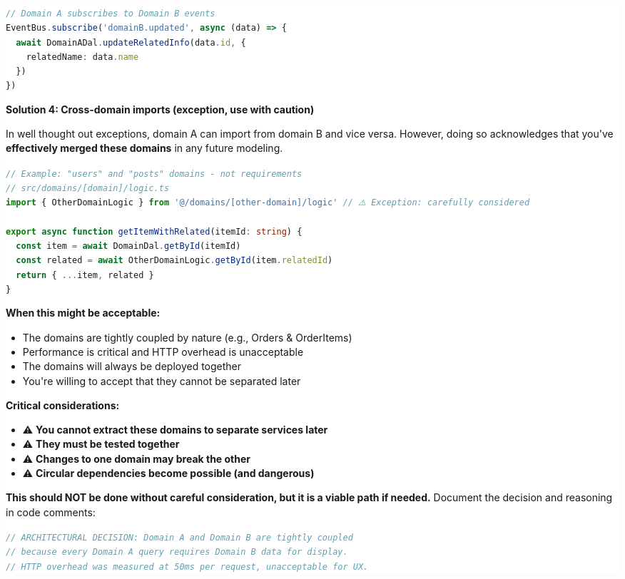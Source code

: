 ```typescript
// Domain A subscribes to Domain B events
EventBus.subscribe('domainB.updated', async (data) => {
  await DomainADal.updateRelatedInfo(data.id, {
    relatedName: data.name
  })
})
```

**Solution 4: Cross-domain imports (exception, use with caution)**

In well thought out exceptions, domain A can import from domain B and vice versa. However, doing so acknowledges that you've **effectively merged these domains** in any future modeling.

```typescript
// Example: "users" and "posts" domains - not requirements
// src/domains/[domain]/logic.ts
import { OtherDomainLogic } from '@/domains/[other-domain]/logic' // ⚠️ Exception: carefully considered

export async function getItemWithRelated(itemId: string) {
  const item = await DomainDal.getById(itemId)
  const related = await OtherDomainLogic.getById(item.relatedId)
  return { ...item, related }
}
```

**When this might be acceptable:**
- The domains are tightly coupled by nature (e.g., Orders & OrderItems)
- Performance is critical and HTTP overhead is unacceptable
- The domains will always be deployed together
- You're willing to accept that they cannot be separated later

**Critical considerations:**
- ⚠️ **You cannot extract these domains to separate services later**
- ⚠️ **They must be tested together**
- ⚠️ **Changes to one domain may break the other**
- ⚠️ **Circular dependencies become possible (and dangerous)**

**This should NOT be done without careful consideration, but it is a viable path if needed.** Document the decision and reasoning in code comments:

```typescript
// ARCHITECTURAL DECISION: Domain A and Domain B are tightly coupled
// because every Domain A query requires Domain B data for display.
// HTTP overhead was measured at 50ms per request, unacceptable for UX.
